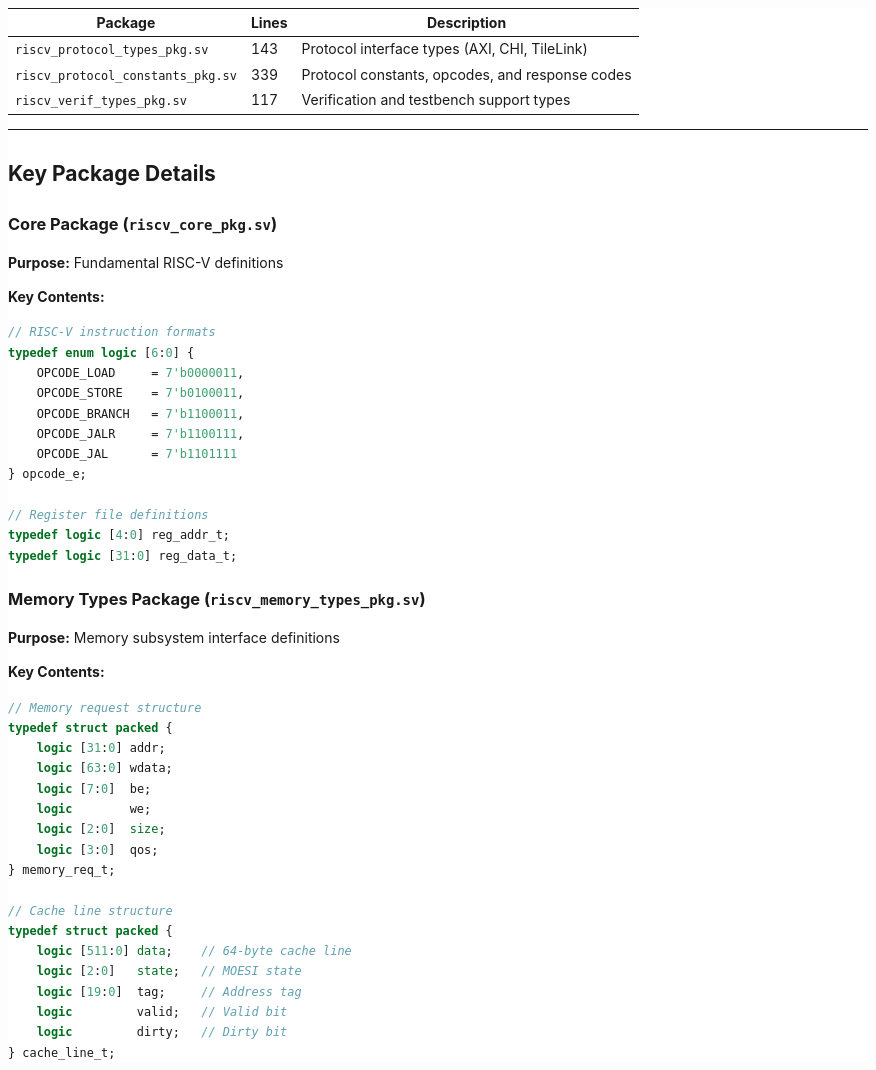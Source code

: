| Package | Lines | Description |
|---------|-------|-------------|
| `riscv_protocol_types_pkg.sv` | 143 | Protocol interface types (AXI, CHI, TileLink) |
| `riscv_protocol_constants_pkg.sv` | 339 | Protocol constants, opcodes, and response codes |
| `riscv_verif_types_pkg.sv` | 117 | Verification and testbench support types |

---

## Key Package Details

### **Core Package (`riscv_core_pkg.sv`)**
**Purpose:** Fundamental RISC-V definitions

**Key Contents:**
```systemverilog
// RISC-V instruction formats
typedef enum logic [6:0] {
    OPCODE_LOAD     = 7'b0000011,
    OPCODE_STORE    = 7'b0100011,
    OPCODE_BRANCH   = 7'b1100011,
    OPCODE_JALR     = 7'b1100111,
    OPCODE_JAL      = 7'b1101111
} opcode_e;

// Register file definitions
typedef logic [4:0] reg_addr_t;
typedef logic [31:0] reg_data_t;
```

### **Memory Types Package (`riscv_memory_types_pkg.sv`)**
**Purpose:** Memory subsystem interface definitions

**Key Contents:**
```systemverilog
// Memory request structure
typedef struct packed {
    logic [31:0] addr;
    logic [63:0] wdata;
    logic [7:0]  be;
    logic        we;
    logic [2:0]  size;
    logic [3:0]  qos;
} memory_req_t;

// Cache line structure
typedef struct packed {
    logic [511:0] data;    // 64-byte cache line
    logic [2:0]   state;   // MOESI state
    logic [19:0]  tag;     // Address tag
    logic         valid;   // Valid bit
    logic         dirty;   // Dirty bit
} cache_line_t;
```
